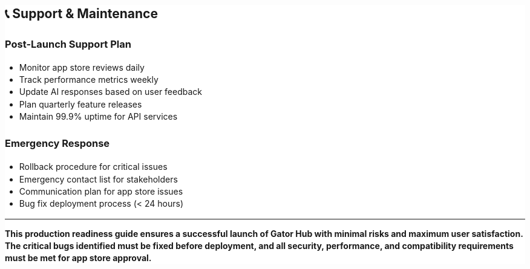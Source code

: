 
## 📞 Support & Maintenance

### **Post-Launch Support Plan**
- Monitor app store reviews daily
- Track performance metrics weekly
- Update AI responses based on user feedback
- Plan quarterly feature releases
- Maintain 99.9% uptime for API services

### **Emergency Response**
- Rollback procedure for critical issues
- Emergency contact list for stakeholders
- Communication plan for app store issues
- Bug fix deployment process (< 24 hours)

---

**This production readiness guide ensures a successful launch of Gator Hub with minimal risks and maximum user satisfaction. The critical bugs identified must be fixed before deployment, and all security, performance, and compatibility requirements must be met for app store approval.**